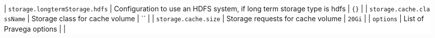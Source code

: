 | `storage.longtermStorage.hdfs` | Configuration to use an HDFS system, if long term storage type is hdfs | `{}` |
| `storage.cache.className` | Storage class for cache volume | `` |
| `storage.cache.size` | Storage requests for cache volume | `20Gi` |
| `options` | List of Pravega options | |
